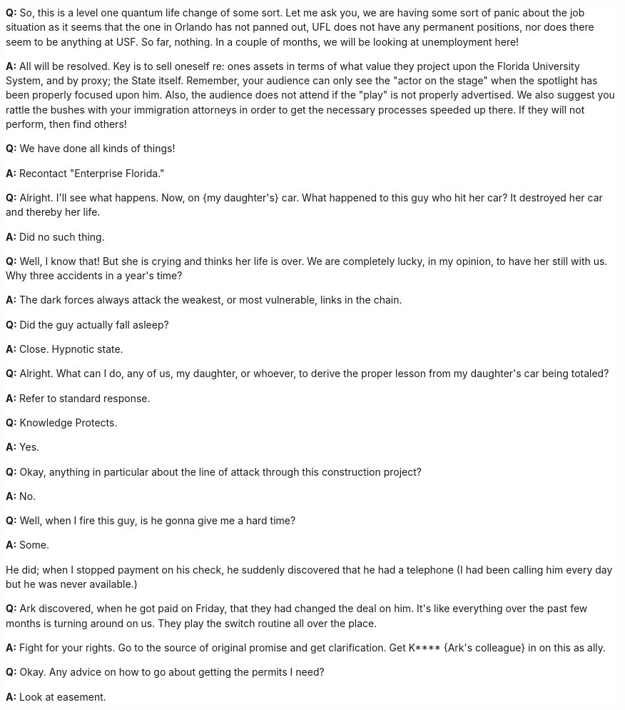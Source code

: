 **Q:** So, this is a level one quantum life change of some sort. Let me ask you, we are having some sort of panic about the job situation as it seems that the one in Orlando has not panned out, UFL does not have any permanent positions, nor does there seem to be anything at USF. So far, nothing. In a couple of months, we will be looking at unemployment here!

**A:** All will be resolved. Key is to sell oneself re: ones assets in terms of what value they project upon the Florida University System, and by proxy; the State itself. Remember, your audience can only see the "actor on the stage" when the spotlight has been properly focused upon him. Also, the audience does not attend if the "play" is not properly advertised. We also suggest you rattle the bushes with your immigration attorneys in order to get the necessary processes speeded up there. If they will not perform, then find others!

**Q:** We have done all kinds of things!

**A:** Recontact "Enterprise Florida."

**Q:** Alright. I'll see what happens. Now, on {my daughter's} car. What happened to this guy who hit her car? It destroyed her car and thereby her life.

**A:** Did no such thing.

**Q:** Well, I know that! But she is crying and thinks her life is over. We are completely lucky, in my opinion, to have her still with us. Why three accidents in a year's time?

**A:** The dark forces always attack the weakest, or most vulnerable, links in the chain.

**Q:** Did the guy actually fall asleep?

**A:** Close. Hypnotic state.

**Q:** Alright. What can I do, any of us, my daughter, or whoever, to derive the proper lesson from my daughter's car being totaled?

**A:** Refer to standard response.

**Q:** Knowledge Protects.

**A:** Yes.

**Q:** Okay, anything in particular about the line of attack through this construction project?

**A:** No.

**Q:** Well, when I fire this guy, is he gonna give me a hard time?

**A:** Some.

He did; when I stopped payment on his check, he suddenly discovered that he had a telephone (I had been calling him every day but he was never available.)

**Q:** Ark discovered, when he got paid on Friday, that they had changed the deal on him. It's like everything over the past few months is turning around on us. They play the switch routine all over the place.

**A:** Fight for your rights. Go to the source of original promise and get clarification. Get K\*\*\*\* {Ark's colleague} in on this as ally.

**Q:** Okay. Any advice on how to go about getting the permits I need?

**A:** Look at easement.
